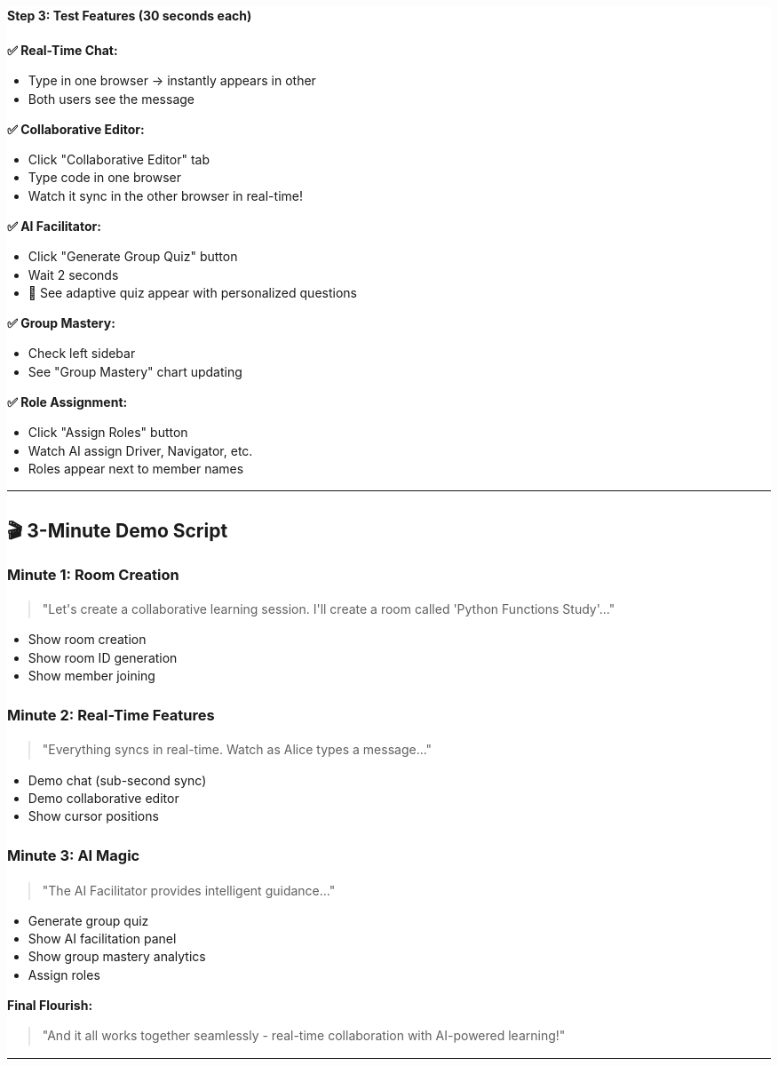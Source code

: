#### Step 3: Test Features (30 seconds each)

**✅ Real-Time Chat:**
- Type in one browser → instantly appears in other
- Both users see the message

**✅ Collaborative Editor:**
- Click "Collaborative Editor" tab
- Type code in one browser
- Watch it sync in the other browser in real-time!

**✅ AI Facilitator:**
- Click "Generate Group Quiz" button
- Wait 2 seconds
- 🎯 See adaptive quiz appear with personalized questions

**✅ Group Mastery:**
- Check left sidebar
- See "Group Mastery" chart updating

**✅ Role Assignment:**
- Click "Assign Roles" button
- Watch AI assign Driver, Navigator, etc.
- Roles appear next to member names

---

## 🎬 3-Minute Demo Script

### Minute 1: Room Creation
> "Let's create a collaborative learning session. I'll create a room called 'Python Functions Study'..."
- Show room creation
- Show room ID generation
- Show member joining

### Minute 2: Real-Time Features
> "Everything syncs in real-time. Watch as Alice types a message..."
- Demo chat (sub-second sync)
- Demo collaborative editor
- Show cursor positions

### Minute 3: AI Magic
> "The AI Facilitator provides intelligent guidance..."
- Generate group quiz
- Show AI facilitation panel
- Show group mastery analytics
- Assign roles

**Final Flourish:**
> "And it all works together seamlessly - real-time collaboration with AI-powered learning!"

---
